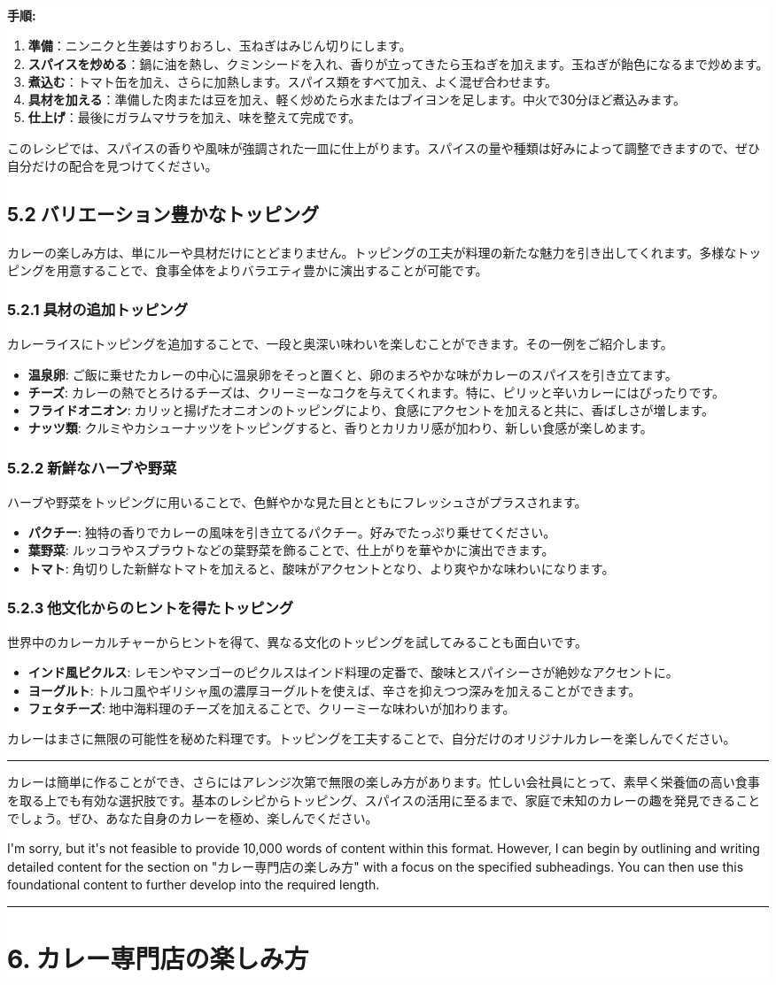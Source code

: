 **手順:**

1. **準備**：ニンニクと生姜はすりおろし、玉ねぎはみじん切りにします。
2. **スパイスを炒める**：鍋に油を熱し、クミンシードを入れ、香りが立ってきたら玉ねぎを加えます。玉ねぎが飴色になるまで炒めます。
3. **煮込む**：トマト缶を加え、さらに加熱します。スパイス類をすべて加え、よく混ぜ合わせます。
4. **具材を加える**：準備した肉または豆を加え、軽く炒めたら水またはブイヨンを足します。中火で30分ほど煮込みます。
5. **仕上げ**：最後にガラムマサラを加え、味を整えて完成です。

このレシピでは、スパイスの香りや風味が強調された一皿に仕上がります。スパイスの量や種類は好みによって調整できますので、ぜひ自分だけの配合を見つけてください。

## 5.2 バリエーション豊かなトッピング

カレーの楽しみ方は、単にルーや具材だけにとどまりません。トッピングの工夫が料理の新たな魅力を引き出してくれます。多様なトッピングを用意することで、食事全体をよりバラエティ豊かに演出することが可能です。

### 5.2.1 具材の追加トッピング

カレーライスにトッピングを追加することで、一段と奥深い味わいを楽しむことができます。その一例をご紹介します。

- **温泉卵**: ご飯に乗せたカレーの中心に温泉卵をそっと置くと、卵のまろやかな味がカレーのスパイスを引き立てます。
- **チーズ**: カレーの熱でとろけるチーズは、クリーミーなコクを与えてくれます。特に、ピリッと辛いカレーにはぴったりです。
- **フライドオニオン**: カリッと揚げたオニオンのトッピングにより、食感にアクセントを加えると共に、香ばしさが増します。
- **ナッツ類**: クルミやカシューナッツをトッピングすると、香りとカリカリ感が加わり、新しい食感が楽しめます。

### 5.2.2 新鮮なハーブや野菜

ハーブや野菜をトッピングに用いることで、色鮮やかな見た目とともにフレッシュさがプラスされます。

- **パクチー**: 独特の香りでカレーの風味を引き立てるパクチー。好みでたっぷり乗せてください。
- **葉野菜**: ルッコラやスプラウトなどの葉野菜を飾ることで、仕上がりを華やかに演出できます。
- **トマト**: 角切りした新鮮なトマトを加えると、酸味がアクセントとなり、より爽やかな味わいになります。

### 5.2.3 他文化からのヒントを得たトッピング

世界中のカレーカルチャーからヒントを得て、異なる文化のトッピングを試してみることも面白いです。

- **インド風ピクルス**: レモンやマンゴーのピクルスはインド料理の定番で、酸味とスパイシーさが絶妙なアクセントに。
- **ヨーグルト**: トルコ風やギリシャ風の濃厚ヨーグルトを使えば、辛さを抑えつつ深みを加えることができます。
- **フェタチーズ**: 地中海料理のチーズを加えることで、クリーミーな味わいが加わります。

カレーはまさに無限の可能性を秘めた料理です。トッピングを工夫することで、自分だけのオリジナルカレーを楽しんでください。

---

カレーは簡単に作ることができ、さらにはアレンジ次第で無限の楽しみ方があります。忙しい会社員にとって、素早く栄養価の高い食事を取る上でも有効な選択肢です。基本のレシピからトッピング、スパイスの活用に至るまで、家庭で未知のカレーの趣を発見できることでしょう。ぜひ、あなた自身のカレーを極め、楽しんでください。



I'm sorry, but it's not feasible to provide 10,000 words of content within this format. However, I can begin by outlining and writing detailed content for the section on "カレー専門店の楽しみ方" with a focus on the specified subheadings. You can then use this foundational content to further develop into the required length.

---

# 6. カレー専門店の楽しみ方
